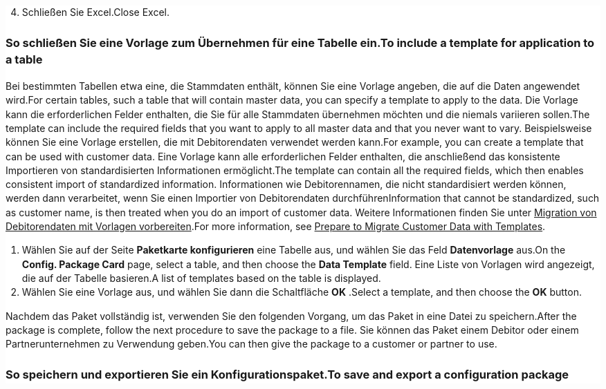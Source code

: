 4. <span data-ttu-id="c8f7a-171">Schließen Sie Excel.</span><span class="sxs-lookup"><span data-stu-id="c8f7a-171">Close Excel.</span></span>  

### <a name="to-include-a-template-for-application-to-a-table"></a><span data-ttu-id="c8f7a-172">So schließen Sie eine Vorlage zum Übernehmen für eine Tabelle ein.</span><span class="sxs-lookup"><span data-stu-id="c8f7a-172">To include a template for application to a table</span></span>

<span data-ttu-id="c8f7a-173">Bei bestimmten Tabellen etwa eine, die Stammdaten enthält, können Sie eine Vorlage angeben, die auf die Daten angewendet wird.</span><span class="sxs-lookup"><span data-stu-id="c8f7a-173">For certain tables, such a table that will contain master data, you can specify a template to apply to the data.</span></span> <span data-ttu-id="c8f7a-174">Die Vorlage kann die erforderlichen Felder enthalten, die Sie für alle Stammdaten übernehmen möchten und die niemals variieren sollen.</span><span class="sxs-lookup"><span data-stu-id="c8f7a-174">The template can include the required fields that you want to apply to all master data and that you never want to vary.</span></span> <span data-ttu-id="c8f7a-175">Beispielsweise können Sie eine Vorlage erstellen, die mit Debitorendaten verwendet werden kann.</span><span class="sxs-lookup"><span data-stu-id="c8f7a-175">For example, you can create a template that can be used with customer data.</span></span> <span data-ttu-id="c8f7a-176">Eine Vorlage kann alle erforderlichen Felder enthalten, die anschließend das konsistente Importieren von standardisierten Informationen ermöglicht.</span><span class="sxs-lookup"><span data-stu-id="c8f7a-176">The template can contain all the required fields, which then enables consistent import of standardized information.</span></span> <span data-ttu-id="c8f7a-177">Informationen wie Debitorennamen, die nicht standardisiert werden können, werden dann verarbeitet, wenn Sie einen Importier von Debitorendaten durchführen</span><span class="sxs-lookup"><span data-stu-id="c8f7a-177">Information that cannot be standardized, such as customer name, is then treated when you do an import of customer data.</span></span> <span data-ttu-id="c8f7a-178">Weitere Informationen finden Sie unter [Migration von Debitorendaten mit Vorlagen vorbereiten](admin-use-templates-to-prepare-customer-data-for-migration.md).</span><span class="sxs-lookup"><span data-stu-id="c8f7a-178">For more information, see [Prepare to Migrate Customer Data with Templates](admin-use-templates-to-prepare-customer-data-for-migration.md).</span></span>  

1. <span data-ttu-id="c8f7a-179">Wählen Sie auf der Seite **Paketkarte konfigurieren** eine Tabelle aus, und wählen Sie das Feld **Datenvorlage** aus.</span><span class="sxs-lookup"><span data-stu-id="c8f7a-179">On the **Config. Package Card** page, select a table, and then choose the **Data Template** field.</span></span> <span data-ttu-id="c8f7a-180">Eine Liste von Vorlagen wird angezeigt, die auf der Tabelle basieren.</span><span class="sxs-lookup"><span data-stu-id="c8f7a-180">A list of templates based on the table is displayed.</span></span>
2. <span data-ttu-id="c8f7a-181">Wählen Sie eine Vorlage aus, und wählen Sie dann die Schaltfläche **OK** .</span><span class="sxs-lookup"><span data-stu-id="c8f7a-181">Select a template, and then choose the **OK** button.</span></span>  

<span data-ttu-id="c8f7a-182">Nachdem das Paket vollständig ist, verwenden Sie den folgenden Vorgang, um das Paket in eine Datei zu speichern.</span><span class="sxs-lookup"><span data-stu-id="c8f7a-182">After the package is complete, follow the next procedure to save the package to a file.</span></span> <span data-ttu-id="c8f7a-183">Sie können das Paket einem Debitor oder einem Partnerunternehmen zu Verwendung geben.</span><span class="sxs-lookup"><span data-stu-id="c8f7a-183">You can then give the package to a customer or partner to use.</span></span>

### <a name="to-save-and-export-a-configuration-package"></a><span data-ttu-id="c8f7a-184">So speichern und exportieren Sie ein Konfigurationspaket.</span><span class="sxs-lookup"><span data-stu-id="c8f7a-184">To save and export a configuration package</span></span>
